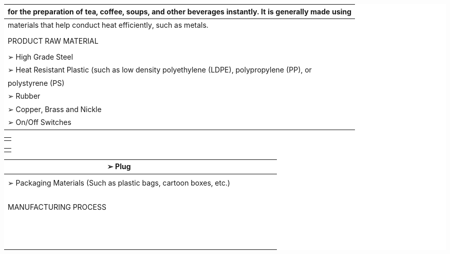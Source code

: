 | for the preparation of tea, coffee, soups, and other beverages instantly. It is generally made using |
|---|
| materials that help conduct heat efficiently, such as metals. |
|  |
| PRODUCT RAW MATERIAL |
|  |
| ➢ High Grade Steel |
| ➢ Heat Resistant Plastic (such as low density polyethylene (LDPE), polypropylene (PP), or |
| polystyrene (PS) |
| ➢ Rubber |
| ➢ Copper, Brass and Nickle
➢ On/Off Switches |

|  |
|---|
|  |

|  |
|---|
|  |

| ➢ Plug |  |  |  |  |  |  |
|---|---|---|---|---|---|---|
|  |  |  |  |  |  |  |
| ➢ Packaging Materials (Such as plastic bags, cartoon boxes, etc.) |  |  |  |  |  |  |
|  |  |  |  |  |  |  |
|  |  |  |  |  |  |  |
|  |  |  |  |  |  |  |
|  |  |  |  |  |  |  |
| MANUFACTURING PROCESS |  |  |  |  |  |  |
|  |  |  |  |  |  |  |
|  |  |  |  |  |  |  |
|  |  |  |  |  |  |  |
|  |  |  |  |  |  |  |
|  |  |  |  |  |  |  |
|  |  |  |  |  |  |  |
|  |  |  |  |  |  |  |
|  |  |  |  |  |  |  |
|  |  |  |  |  |  |  |
|  |  |  |  |  |  |  |
|  |  |  |  |  |  |  |
|  |  |  |  |  |  |  |
|  |  |  |  |  |  |  |